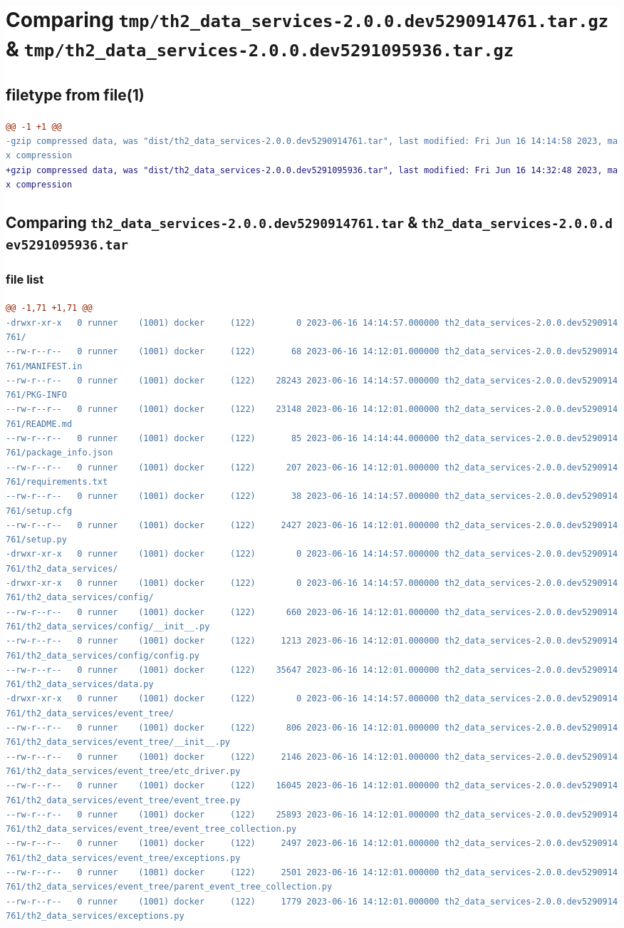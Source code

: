 # Comparing `tmp/th2_data_services-2.0.0.dev5290914761.tar.gz` & `tmp/th2_data_services-2.0.0.dev5291095936.tar.gz`

## filetype from file(1)

```diff
@@ -1 +1 @@
-gzip compressed data, was "dist/th2_data_services-2.0.0.dev5290914761.tar", last modified: Fri Jun 16 14:14:58 2023, max compression
+gzip compressed data, was "dist/th2_data_services-2.0.0.dev5291095936.tar", last modified: Fri Jun 16 14:32:48 2023, max compression
```

## Comparing `th2_data_services-2.0.0.dev5290914761.tar` & `th2_data_services-2.0.0.dev5291095936.tar`

### file list

```diff
@@ -1,71 +1,71 @@
-drwxr-xr-x   0 runner    (1001) docker     (122)        0 2023-06-16 14:14:57.000000 th2_data_services-2.0.0.dev5290914761/
--rw-r--r--   0 runner    (1001) docker     (122)       68 2023-06-16 14:12:01.000000 th2_data_services-2.0.0.dev5290914761/MANIFEST.in
--rw-r--r--   0 runner    (1001) docker     (122)    28243 2023-06-16 14:14:57.000000 th2_data_services-2.0.0.dev5290914761/PKG-INFO
--rw-r--r--   0 runner    (1001) docker     (122)    23148 2023-06-16 14:12:01.000000 th2_data_services-2.0.0.dev5290914761/README.md
--rw-r--r--   0 runner    (1001) docker     (122)       85 2023-06-16 14:14:44.000000 th2_data_services-2.0.0.dev5290914761/package_info.json
--rw-r--r--   0 runner    (1001) docker     (122)      207 2023-06-16 14:12:01.000000 th2_data_services-2.0.0.dev5290914761/requirements.txt
--rw-r--r--   0 runner    (1001) docker     (122)       38 2023-06-16 14:14:57.000000 th2_data_services-2.0.0.dev5290914761/setup.cfg
--rw-r--r--   0 runner    (1001) docker     (122)     2427 2023-06-16 14:12:01.000000 th2_data_services-2.0.0.dev5290914761/setup.py
-drwxr-xr-x   0 runner    (1001) docker     (122)        0 2023-06-16 14:14:57.000000 th2_data_services-2.0.0.dev5290914761/th2_data_services/
-drwxr-xr-x   0 runner    (1001) docker     (122)        0 2023-06-16 14:14:57.000000 th2_data_services-2.0.0.dev5290914761/th2_data_services/config/
--rw-r--r--   0 runner    (1001) docker     (122)      660 2023-06-16 14:12:01.000000 th2_data_services-2.0.0.dev5290914761/th2_data_services/config/__init__.py
--rw-r--r--   0 runner    (1001) docker     (122)     1213 2023-06-16 14:12:01.000000 th2_data_services-2.0.0.dev5290914761/th2_data_services/config/config.py
--rw-r--r--   0 runner    (1001) docker     (122)    35647 2023-06-16 14:12:01.000000 th2_data_services-2.0.0.dev5290914761/th2_data_services/data.py
-drwxr-xr-x   0 runner    (1001) docker     (122)        0 2023-06-16 14:14:57.000000 th2_data_services-2.0.0.dev5290914761/th2_data_services/event_tree/
--rw-r--r--   0 runner    (1001) docker     (122)      806 2023-06-16 14:12:01.000000 th2_data_services-2.0.0.dev5290914761/th2_data_services/event_tree/__init__.py
--rw-r--r--   0 runner    (1001) docker     (122)     2146 2023-06-16 14:12:01.000000 th2_data_services-2.0.0.dev5290914761/th2_data_services/event_tree/etc_driver.py
--rw-r--r--   0 runner    (1001) docker     (122)    16045 2023-06-16 14:12:01.000000 th2_data_services-2.0.0.dev5290914761/th2_data_services/event_tree/event_tree.py
--rw-r--r--   0 runner    (1001) docker     (122)    25893 2023-06-16 14:12:01.000000 th2_data_services-2.0.0.dev5290914761/th2_data_services/event_tree/event_tree_collection.py
--rw-r--r--   0 runner    (1001) docker     (122)     2497 2023-06-16 14:12:01.000000 th2_data_services-2.0.0.dev5290914761/th2_data_services/event_tree/exceptions.py
--rw-r--r--   0 runner    (1001) docker     (122)     2501 2023-06-16 14:12:01.000000 th2_data_services-2.0.0.dev5290914761/th2_data_services/event_tree/parent_event_tree_collection.py
--rw-r--r--   0 runner    (1001) docker     (122)     1779 2023-06-16 14:12:01.000000 th2_data_services-2.0.0.dev5290914761/th2_data_services/exceptions.py
```